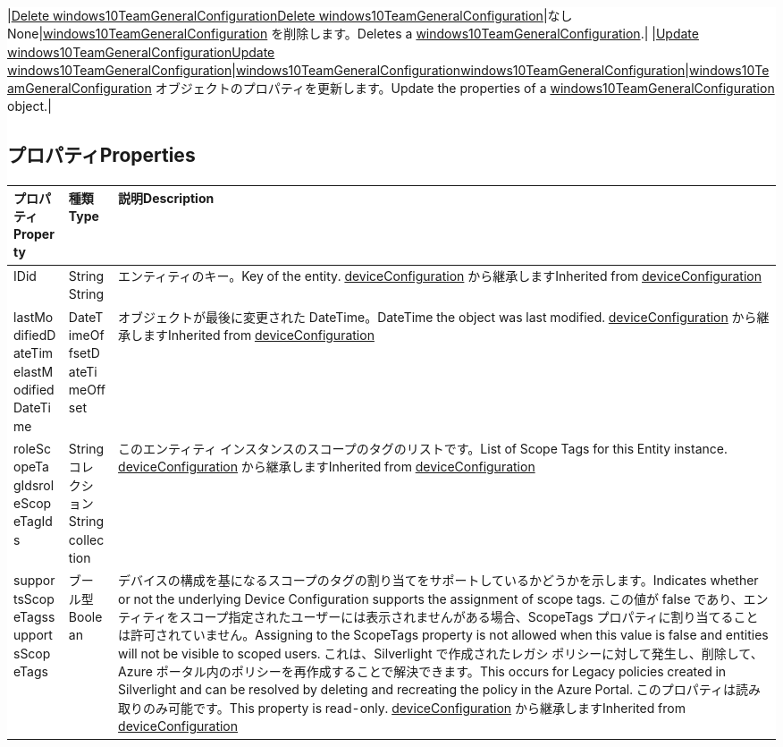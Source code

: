 |[<span data-ttu-id="4c5b4-122">Delete windows10TeamGeneralConfiguration</span><span class="sxs-lookup"><span data-stu-id="4c5b4-122">Delete windows10TeamGeneralConfiguration</span></span>](../api/intune-deviceconfig-windows10teamgeneralconfiguration-delete.md)|<span data-ttu-id="4c5b4-123">なし</span><span class="sxs-lookup"><span data-stu-id="4c5b4-123">None</span></span>|<span data-ttu-id="4c5b4-124">[windows10TeamGeneralConfiguration](../resources/intune-deviceconfig-windows10teamgeneralconfiguration.md) を削除します。</span><span class="sxs-lookup"><span data-stu-id="4c5b4-124">Deletes a [windows10TeamGeneralConfiguration](../resources/intune-deviceconfig-windows10teamgeneralconfiguration.md).</span></span>|
|[<span data-ttu-id="4c5b4-125">Update windows10TeamGeneralConfiguration</span><span class="sxs-lookup"><span data-stu-id="4c5b4-125">Update windows10TeamGeneralConfiguration</span></span>](../api/intune-deviceconfig-windows10teamgeneralconfiguration-update.md)|[<span data-ttu-id="4c5b4-126">windows10TeamGeneralConfiguration</span><span class="sxs-lookup"><span data-stu-id="4c5b4-126">windows10TeamGeneralConfiguration</span></span>](../resources/intune-deviceconfig-windows10teamgeneralconfiguration.md)|<span data-ttu-id="4c5b4-127">[windows10TeamGeneralConfiguration](../resources/intune-deviceconfig-windows10teamgeneralconfiguration.md) オブジェクトのプロパティを更新します。</span><span class="sxs-lookup"><span data-stu-id="4c5b4-127">Update the properties of a [windows10TeamGeneralConfiguration](../resources/intune-deviceconfig-windows10teamgeneralconfiguration.md) object.</span></span>|

## <a name="properties"></a><span data-ttu-id="4c5b4-128">プロパティ</span><span class="sxs-lookup"><span data-stu-id="4c5b4-128">Properties</span></span>
|<span data-ttu-id="4c5b4-129">プロパティ</span><span class="sxs-lookup"><span data-stu-id="4c5b4-129">Property</span></span>|<span data-ttu-id="4c5b4-130">種類</span><span class="sxs-lookup"><span data-stu-id="4c5b4-130">Type</span></span>|<span data-ttu-id="4c5b4-131">説明</span><span class="sxs-lookup"><span data-stu-id="4c5b4-131">Description</span></span>|
|:---|:---|:---|
|<span data-ttu-id="4c5b4-132">ID</span><span class="sxs-lookup"><span data-stu-id="4c5b4-132">id</span></span>|<span data-ttu-id="4c5b4-133">String</span><span class="sxs-lookup"><span data-stu-id="4c5b4-133">String</span></span>|<span data-ttu-id="4c5b4-134">エンティティのキー。</span><span class="sxs-lookup"><span data-stu-id="4c5b4-134">Key of the entity.</span></span> <span data-ttu-id="4c5b4-135">[deviceConfiguration](../resources/intune-deviceconfig-deviceconfiguration.md) から継承します</span><span class="sxs-lookup"><span data-stu-id="4c5b4-135">Inherited from [deviceConfiguration](../resources/intune-deviceconfig-deviceconfiguration.md)</span></span>|
|<span data-ttu-id="4c5b4-136">lastModifiedDateTime</span><span class="sxs-lookup"><span data-stu-id="4c5b4-136">lastModifiedDateTime</span></span>|<span data-ttu-id="4c5b4-137">DateTimeOffset</span><span class="sxs-lookup"><span data-stu-id="4c5b4-137">DateTimeOffset</span></span>|<span data-ttu-id="4c5b4-138">オブジェクトが最後に変更された DateTime。</span><span class="sxs-lookup"><span data-stu-id="4c5b4-138">DateTime the object was last modified.</span></span> <span data-ttu-id="4c5b4-139">[deviceConfiguration](../resources/intune-deviceconfig-deviceconfiguration.md) から継承します</span><span class="sxs-lookup"><span data-stu-id="4c5b4-139">Inherited from [deviceConfiguration](../resources/intune-deviceconfig-deviceconfiguration.md)</span></span>|
|<span data-ttu-id="4c5b4-140">roleScopeTagIds</span><span class="sxs-lookup"><span data-stu-id="4c5b4-140">roleScopeTagIds</span></span>|<span data-ttu-id="4c5b4-141">String コレクション</span><span class="sxs-lookup"><span data-stu-id="4c5b4-141">String collection</span></span>|<span data-ttu-id="4c5b4-142">このエンティティ インスタンスのスコープのタグのリストです。</span><span class="sxs-lookup"><span data-stu-id="4c5b4-142">List of Scope Tags for this Entity instance.</span></span> <span data-ttu-id="4c5b4-143">[deviceConfiguration](../resources/intune-deviceconfig-deviceconfiguration.md) から継承します</span><span class="sxs-lookup"><span data-stu-id="4c5b4-143">Inherited from [deviceConfiguration](../resources/intune-deviceconfig-deviceconfiguration.md)</span></span>|
|<span data-ttu-id="4c5b4-144">supportsScopeTags</span><span class="sxs-lookup"><span data-stu-id="4c5b4-144">supportsScopeTags</span></span>|<span data-ttu-id="4c5b4-145">ブール型</span><span class="sxs-lookup"><span data-stu-id="4c5b4-145">Boolean</span></span>|<span data-ttu-id="4c5b4-146">デバイスの構成を基になるスコープのタグの割り当てをサポートしているかどうかを示します。</span><span class="sxs-lookup"><span data-stu-id="4c5b4-146">Indicates whether or not the underlying Device Configuration supports the assignment of scope tags.</span></span> <span data-ttu-id="4c5b4-147">この値が false であり、エンティティをスコープ指定されたユーザーには表示されませんがある場合、ScopeTags プロパティに割り当てることは許可されていません。</span><span class="sxs-lookup"><span data-stu-id="4c5b4-147">Assigning to the ScopeTags property is not allowed when this value is false and entities will not be visible to scoped users.</span></span> <span data-ttu-id="4c5b4-148">これは、Silverlight で作成されたレガシ ポリシーに対して発生し、削除して、Azure ポータル内のポリシーを再作成することで解決できます。</span><span class="sxs-lookup"><span data-stu-id="4c5b4-148">This occurs for Legacy policies created in Silverlight and can be resolved by deleting and recreating the policy in the Azure Portal.</span></span> <span data-ttu-id="4c5b4-149">このプロパティは読み取りのみ可能です。</span><span class="sxs-lookup"><span data-stu-id="4c5b4-149">This property is read-only.</span></span> <span data-ttu-id="4c5b4-150">[deviceConfiguration](../resources/intune-deviceconfig-deviceconfiguration.md) から継承します</span><span class="sxs-lookup"><span data-stu-id="4c5b4-150">Inherited from [deviceConfiguration](../resources/intune-deviceconfig-deviceconfiguration.md)</span></span>|